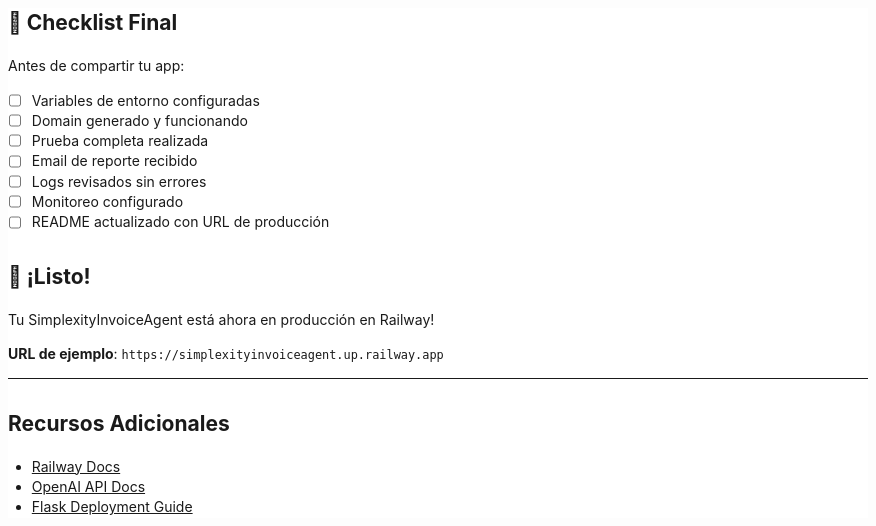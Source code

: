 ## 📝 Checklist Final

Antes de compartir tu app:

- [ ] Variables de entorno configuradas
- [ ] Domain generado y funcionando
- [ ] Prueba completa realizada
- [ ] Email de reporte recibido
- [ ] Logs revisados sin errores
- [ ] Monitoreo configurado
- [ ] README actualizado con URL de producción

## 🎉 ¡Listo!

Tu SimplexityInvoiceAgent está ahora en producción en Railway!

**URL de ejemplo**: `https://simplexityinvoiceagent.up.railway.app`

---

## Recursos Adicionales

- [Railway Docs](https://docs.railway.app/)
- [OpenAI API Docs](https://platform.openai.com/docs)
- [Flask Deployment Guide](https://flask.palletsprojects.com/en/2.3.x/deploying/)
